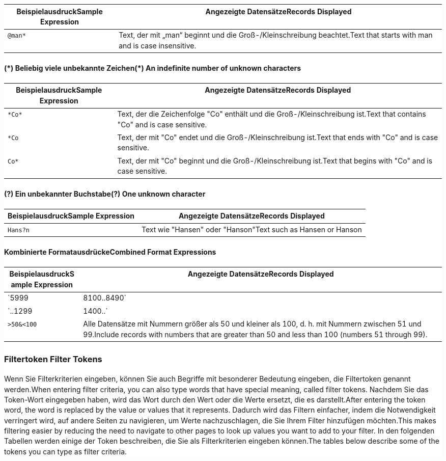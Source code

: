 |<span data-ttu-id="5e3c0-265">Beispielausdruck</span><span class="sxs-lookup"><span data-stu-id="5e3c0-265">Sample Expression</span></span>|<span data-ttu-id="5e3c0-266">Angezeigte Datensätze</span><span class="sxs-lookup"><span data-stu-id="5e3c0-266">Records Displayed</span></span>|  
|-----------------------|-----------------------|  
|`@man*`|<span data-ttu-id="5e3c0-267">Text, der mit „man“ beginnt und die Groß-/Kleinschreibung beachtet.</span><span class="sxs-lookup"><span data-stu-id="5e3c0-267">Text that starts with man and is case insensitive.</span></span>|  

#### <a name="-an-indefinite-number-of-unknown-characters"></a><span data-ttu-id="5e3c0-268">(\*) Beliebig viele unbekannte Zeichen</span><span class="sxs-lookup"><span data-stu-id="5e3c0-268">(\*) An indefinite number of unknown characters</span></span>

|<span data-ttu-id="5e3c0-269">Beispielausdruck</span><span class="sxs-lookup"><span data-stu-id="5e3c0-269">Sample Expression</span></span>|<span data-ttu-id="5e3c0-270">Angezeigte Datensätze</span><span class="sxs-lookup"><span data-stu-id="5e3c0-270">Records Displayed</span></span>|  
|-----------------------|-----------------------|  
|`*Co*`|<span data-ttu-id="5e3c0-271">Text, der die Zeichenfolge "Co" enthält und die Groß-/Kleinschreibung ist.</span><span class="sxs-lookup"><span data-stu-id="5e3c0-271">Text that contains "Co" and is case sensitive.</span></span>|  
|`*Co`|<span data-ttu-id="5e3c0-272">Text, der mit "Co" endet und die Groß-/Kleinschreibung ist.</span><span class="sxs-lookup"><span data-stu-id="5e3c0-272">Text that ends with "Co" and is case sensitive.</span></span>|  
|`Co*`|<span data-ttu-id="5e3c0-273">Text, der mit "Co" beginnt und die Groß-/Kleinschreibung ist.</span><span class="sxs-lookup"><span data-stu-id="5e3c0-273">Text that begins with "Co" and is case sensitive.</span></span>|  

#### <a name="-one-unknown-character"></a><span data-ttu-id="5e3c0-274">(?) Ein unbekannter Buchstabe</span><span class="sxs-lookup"><span data-stu-id="5e3c0-274">(?) One unknown character</span></span>  

|<span data-ttu-id="5e3c0-275">Beispielausdruck</span><span class="sxs-lookup"><span data-stu-id="5e3c0-275">Sample Expression</span></span>|<span data-ttu-id="5e3c0-276">Angezeigte Datensätze</span><span class="sxs-lookup"><span data-stu-id="5e3c0-276">Records Displayed</span></span>|  
|-----------------------|-----------------------|  
|`Hans?n`|<span data-ttu-id="5e3c0-277">Text wie "Hansen" oder "Hanson"</span><span class="sxs-lookup"><span data-stu-id="5e3c0-277">Text such as Hansen or Hanson</span></span>|  

#### <a name="combined-format-expressions"></a><span data-ttu-id="5e3c0-278">Kombinierte Formatausdrücke</span><span class="sxs-lookup"><span data-stu-id="5e3c0-278">Combined Format Expressions</span></span>  

|<span data-ttu-id="5e3c0-279">Beispielausdruck</span><span class="sxs-lookup"><span data-stu-id="5e3c0-279">Sample Expression</span></span>|<span data-ttu-id="5e3c0-280">Angezeigte Datensätze</span><span class="sxs-lookup"><span data-stu-id="5e3c0-280">Records Displayed</span></span>|  
|-----------------------|-----------------------|  
|`5999|8100..8490`|<span data-ttu-id="5e3c0-281">Alle Datensätze mit der Nummer 5999 oder zwischen 8100 bis 8490.</span><span class="sxs-lookup"><span data-stu-id="5e3c0-281">Include any records with the number 5999 or a number from the interval 8100 through 8490.</span></span>|  
|`..1299|1400..`|<span data-ttu-id="5e3c0-282">Alle Datensätze mit Nummern kleiner als bzw. gleich 1299 oder mit Nummern größer als bzw. gleich 1400, d. h. alle Datensatznummern außer 1300 bis 1399.</span><span class="sxs-lookup"><span data-stu-id="5e3c0-282">Include records with a number less than or equal to 1299 or a number equal to 1400 or greater (all numbers except 1300 through 1399).</span></span>|  
|`>50&<100`|<span data-ttu-id="5e3c0-283">Alle Datensätze mit Nummern größer als 50 und kleiner als 100, d. h. mit Nummern zwischen 51 und 99.</span><span class="sxs-lookup"><span data-stu-id="5e3c0-283">Include records with numbers that are greater than 50 and less than 100 (numbers 51 through 99).</span></span>|  

### <span data-ttu-id="5e3c0-284"><a name="FilterTokens"> </a>Filtertoken</span><span class="sxs-lookup"><span data-stu-id="5e3c0-284"><a name="FilterTokens"> </a>Filter Tokens</span></span>
<span data-ttu-id="5e3c0-285">Wenn Sie Filterkriterien eingeben, können Sie auch Begriffe mit besonderer Bedeutung eingeben, die Filtertoken genannt werden.</span><span class="sxs-lookup"><span data-stu-id="5e3c0-285">When entering filter criteria, you can also type words that have special meaning, called filter tokens.</span></span> <span data-ttu-id="5e3c0-286">Nachdem Sie das Token-Wort eingegeben haben, wird das Wort durch den Wert oder die Werte ersetzt, die es darstellt.</span><span class="sxs-lookup"><span data-stu-id="5e3c0-286">After entering the token word, the word is replaced by the value or values that it represents.</span></span> <span data-ttu-id="5e3c0-287">Dadurch wird das Filtern einfacher, indem die Notwendigkeit verringert wird, auf andere Seiten zu navigieren, um Werte nachzuschlagen, die Sie Ihrem Filter hinzufügen möchten.</span><span class="sxs-lookup"><span data-stu-id="5e3c0-287">This makes filtering easier by reducing the need to navigate to other pages to look up values you want to add to your filter.</span></span> <span data-ttu-id="5e3c0-288">In den folgenden Tabellen werden einige der Token beschreiben, die Sie als Filterkriterien eingeben können.</span><span class="sxs-lookup"><span data-stu-id="5e3c0-288">The tables below describe some of the tokens you can type as filter criteria.</span></span>

